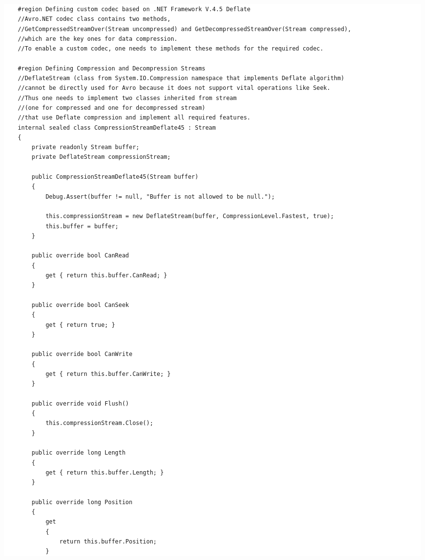         #region Defining custom codec based on .NET Framework V.4.5 Deflate
        //Avro.NET codec class contains two methods,
        //GetCompressedStreamOver(Stream uncompressed) and GetDecompressedStreamOver(Stream compressed),
        //which are the key ones for data compression.
        //To enable a custom codec, one needs to implement these methods for the required codec.

        #region Defining Compression and Decompression Streams
        //DeflateStream (class from System.IO.Compression namespace that implements Deflate algorithm)
        //cannot be directly used for Avro because it does not support vital operations like Seek.
        //Thus one needs to implement two classes inherited from stream
        //(one for compressed and one for decompressed stream)
        //that use Deflate compression and implement all required features.
        internal sealed class CompressionStreamDeflate45 : Stream
        {
            private readonly Stream buffer;
            private DeflateStream compressionStream;

            public CompressionStreamDeflate45(Stream buffer)
            {
                Debug.Assert(buffer != null, "Buffer is not allowed to be null.");

                this.compressionStream = new DeflateStream(buffer, CompressionLevel.Fastest, true);
                this.buffer = buffer;
            }

            public override bool CanRead
            {
                get { return this.buffer.CanRead; }
            }

            public override bool CanSeek
            {
                get { return true; }
            }

            public override bool CanWrite
            {
                get { return this.buffer.CanWrite; }
            }

            public override void Flush()
            {
                this.compressionStream.Close();
            }

            public override long Length
            {
                get { return this.buffer.Length; }
            }

            public override long Position
            {
                get
                {
                    return this.buffer.Position;
                }
